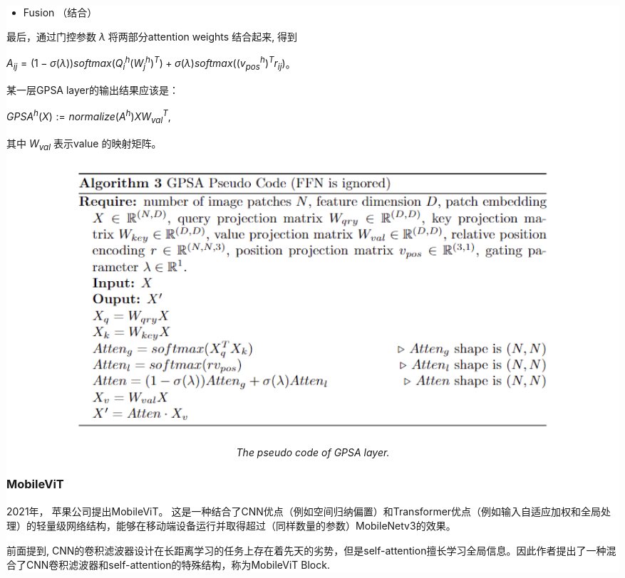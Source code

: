* Fusion （结合）

最后，通过门控参数 $\lambda$ 将两部分attention weights 结合起来, 得到

$A_{ij} = (1-\sigma(\lambda))softmax(Q_i^h(W_j^h)^T) + \sigma(\lambda)softmax((v_{pos}^h)^T r_{ij})$。

某一层GPSA layer的输出结果应该是：

$GPSA^h(X) := normalize(A^h)XW^T_{val}$, 

其中 $W_{val}$ 表示value 的映射矩阵。

<p><center>
<img src="./images/gpsa_pseudo_code.PNG" alt="convit" width="700"/>
<em><center>The pseudo code of GPSA layer. </center></em>
</center></p>



### MobileViT  <a class="anchor" id="1.3-subsec"></a>

2021年， 苹果公司提出MobileViT。 这是一种结合了CNN优点（例如空间归纳偏置）和Transformer优点（例如输入自适应加权和全局处理）的轻量级网络结构，能够在移动端设备运行并取得超过（同样数量的参数）MobileNetv3的效果。


前面提到, CNN的卷积滤波器设计在长距离学习的任务上存在着先天的劣势，但是self-attention擅长学习全局信息。因此作者提出了一种混合了CNN卷积滤波器和self-attention的特殊结构，称为MobileViT Block.


<p><center>